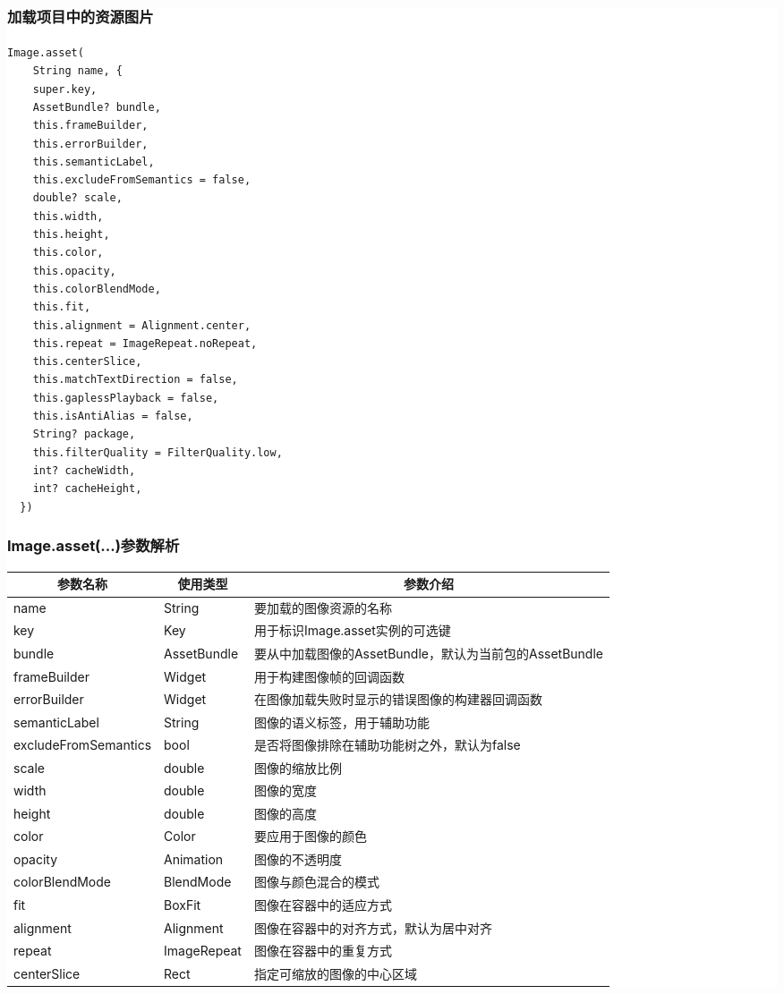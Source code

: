 ### 加载项目中的资源图片
```text
Image.asset(
    String name, {
    super.key,
    AssetBundle? bundle,
    this.frameBuilder,
    this.errorBuilder,
    this.semanticLabel,
    this.excludeFromSemantics = false,
    double? scale,
    this.width,
    this.height,
    this.color,
    this.opacity,
    this.colorBlendMode,
    this.fit,
    this.alignment = Alignment.center,
    this.repeat = ImageRepeat.noRepeat,
    this.centerSlice,
    this.matchTextDirection = false,
    this.gaplessPlayback = false,
    this.isAntiAlias = false,
    String? package,
    this.filterQuality = FilterQuality.low,
    int? cacheWidth,
    int? cacheHeight,
  })
```

### Image.asset(...)参数解析
| 参数名称                 | 使用类型              | 参数介绍                                   |
|----------------------|-------------------|----------------------------------------|
| name                 | String            | 要加载的图像资源的名称                            |
| key                  | Key               | 用于标识Image.asset实例的可选键                  |
| bundle               | AssetBundle       | 要从中加载图像的AssetBundle，默认为当前包的AssetBundle |
| frameBuilder         | Widget            | 用于构建图像帧的回调函数                           |
| errorBuilder         | Widget            | 在图像加载失败时显示的错误图像的构建器回调函数                |
| semanticLabel        | String            | 图像的语义标签，用于辅助功能                         |
| excludeFromSemantics | bool              | 是否将图像排除在辅助功能树之外，默认为false               |
| scale                | double            | 图像的缩放比例                                |
| width                | double            | 图像的宽度                                  |
| height               | double            | 图像的高度                                  |
| color                | Color             | 要应用于图像的颜色                              |
| opacity              | Animation<double> | 图像的不透明度                                |
| colorBlendMode       | BlendMode         | 图像与颜色混合的模式                             |
| fit                  | BoxFit            | 图像在容器中的适应方式                            |
| alignment            | Alignment         | 图像在容器中的对齐方式，默认为居中对齐                    |
| repeat               | ImageRepeat       | 图像在容器中的重复方式                            |
| centerSlice          | Rect              | 指定可缩放的图像的中心区域                          |